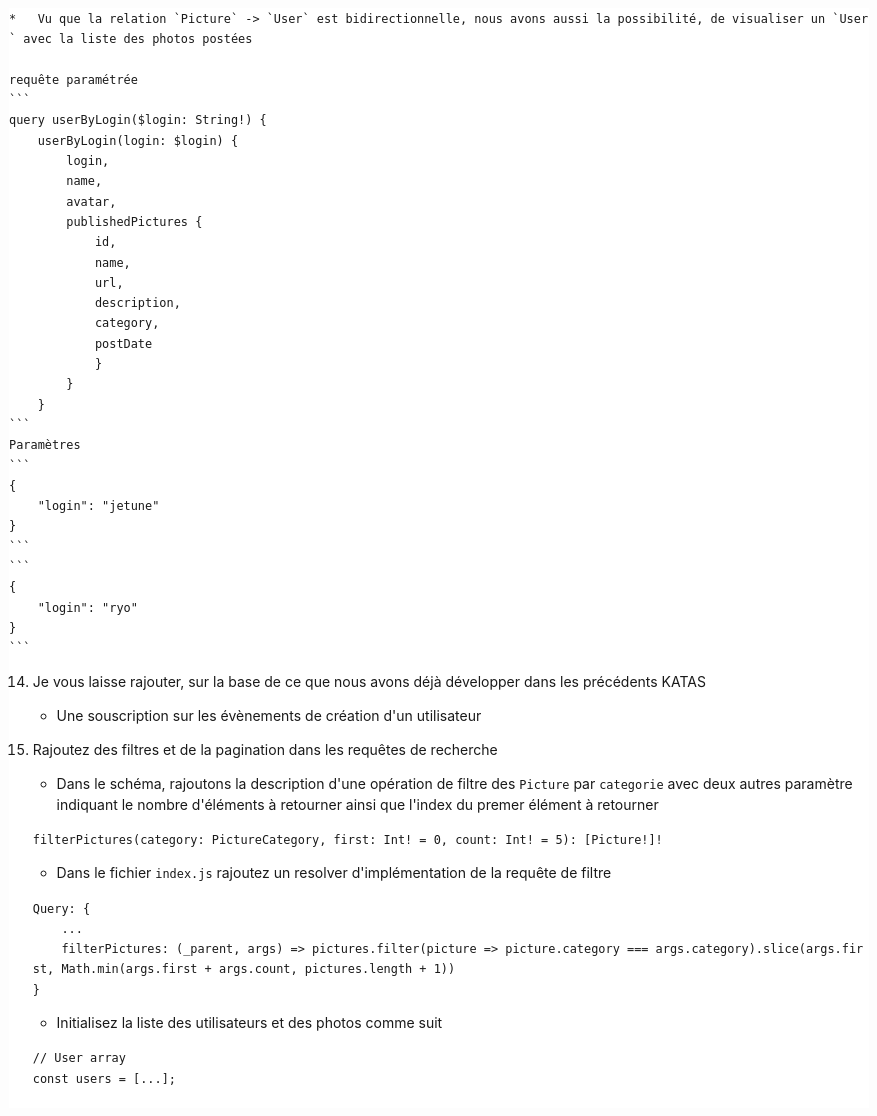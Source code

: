 	*	Vu que la relation `Picture` -> `User` est bidirectionnelle, nous avons aussi la possibilité, de visualiser un `User` avec la liste des photos postées

	requête paramétrée
	```
	query userByLogin($login: String!) {
		userByLogin(login: $login) {
			login,
			name,
			avatar,
			publishedPictures {
				id,
				name,
				url,
				description,
				category,
				postDate
				}
			}
		}
	```
	Paramètres
	```
	{
		"login": "jetune"
	}
	```
	```
	{
		"login": "ryo"
	}
	```

14.	Je vous laisse rajouter, sur la base de ce que nous avons déjà développer dans les précédents KATAS
	*	Une souscription sur les évènements de création d'un utilisateur

14.	Rajoutez des filtres et de la pagination dans les requêtes de recherche

	*	Dans le schéma, rajoutons la description d'une opération de filtre des `Picture` par `categorie` avec deux autres paramètre indiquant le nombre d'éléments à retourner ainsi que l'index du premer élément à retourner
	```
	filterPictures(category: PictureCategory, first: Int! = 0, count: Int! = 5): [Picture!]!
	```
	*	Dans le fichier `index.js` rajoutez un resolver d'implémentation de la requête de filtre
	```
	Query: {
        ...
        filterPictures: (_parent, args) => pictures.filter(picture => picture.category === args.category).slice(args.first, Math.min(args.first + args.count, pictures.length + 1))
    }
	```
	*	Initialisez la liste des utilisateurs et des photos comme suit
	```
	// User array
	const users = [...];
	